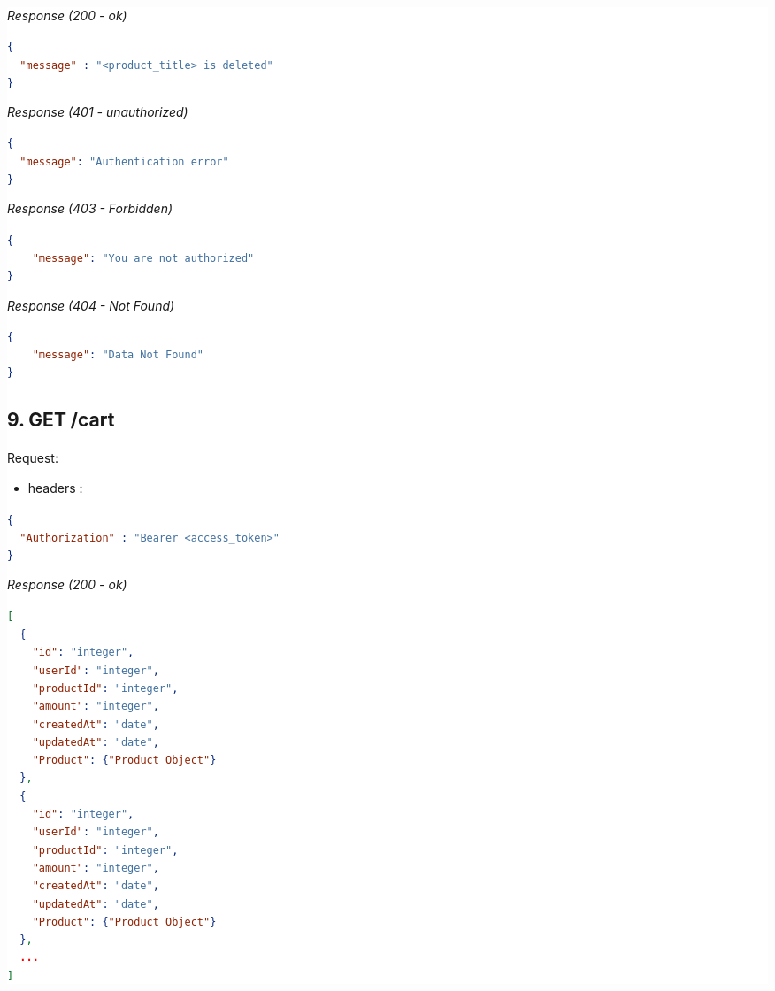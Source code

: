 _Response (200 - ok)_

```json
{
  "message" : "<product_title> is deleted"
}
```

_Response (401 - unauthorized)_

```json
{
  "message": "Authentication error"
}
```

_Response (403 - Forbidden)_

```json
{
    "message": "You are not authorized"
}
```

_Response (404 - Not Found)_

```json
{
    "message": "Data Not Found"
}
```

## 9. GET /cart 

Request:

- headers :

```json
{
  "Authorization" : "Bearer <access_token>"
}
```

_Response (200 - ok)_

```json
[
  {
    "id": "integer",
    "userId": "integer",
    "productId": "integer",
    "amount": "integer",
    "createdAt": "date",
    "updatedAt": "date",
    "Product": {"Product Object"}
  },
  {
    "id": "integer",
    "userId": "integer",
    "productId": "integer",
    "amount": "integer",
    "createdAt": "date",
    "updatedAt": "date",
    "Product": {"Product Object"}
  },
  ...
]
```
